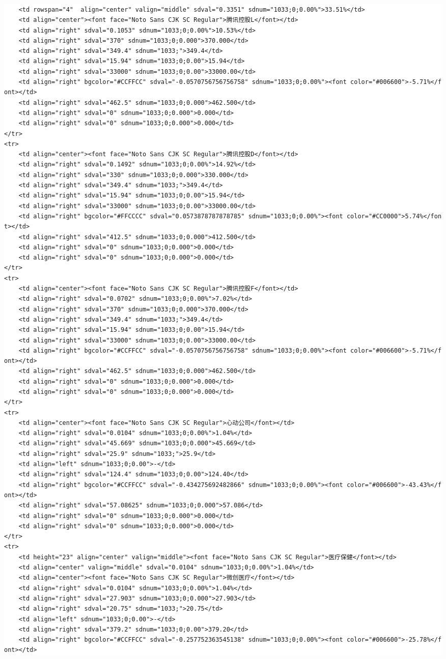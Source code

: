 		<td rowspan="4"  align="center" valign="middle" sdval="0.3351" sdnum="1033;0;0.00%">33.51%</td>
		<td align="center"><font face="Noto Sans CJK SC Regular">腾讯控股L</font></td>
		<td align="right" sdval="0.1053" sdnum="1033;0;0.00%">10.53%</td>
		<td align="right" sdval="370" sdnum="1033;0;0.000">370.000</td>
		<td align="right" sdval="349.4" sdnum="1033;">349.4</td>
		<td align="right" sdval="15.94" sdnum="1033;0;0.00">15.94</td>
		<td align="right" sdval="33000" sdnum="1033;0;0.00">33000.00</td>
		<td align="right" bgcolor="#CCFFCC" sdval="-0.0570756756756758" sdnum="1033;0;0.00%"><font color="#006600">-5.71%</font></td>
		<td align="right" sdval="462.5" sdnum="1033;0;0.000">462.500</td>
		<td align="right" sdval="0" sdnum="1033;0;0.000">0.000</td>
		<td align="right" sdval="0" sdnum="1033;0;0.000">0.000</td>
	</tr>
	<tr>
		<td align="center"><font face="Noto Sans CJK SC Regular">腾讯控股D</font></td>
		<td align="right" sdval="0.1492" sdnum="1033;0;0.00%">14.92%</td>
		<td align="right" sdval="330" sdnum="1033;0;0.000">330.000</td>
		<td align="right" sdval="349.4" sdnum="1033;">349.4</td>
		<td align="right" sdval="15.94" sdnum="1033;0;0.00">15.94</td>
		<td align="right" sdval="33000" sdnum="1033;0;0.00">33000.00</td>
		<td align="right" bgcolor="#FFCCCC" sdval="0.0573878787878785" sdnum="1033;0;0.00%"><font color="#CC0000">5.74%</font></td>
		<td align="right" sdval="412.5" sdnum="1033;0;0.000">412.500</td>
		<td align="right" sdval="0" sdnum="1033;0;0.000">0.000</td>
		<td align="right" sdval="0" sdnum="1033;0;0.000">0.000</td>
	</tr>
	<tr>
		<td align="center"><font face="Noto Sans CJK SC Regular">腾讯控股F</font></td>
		<td align="right" sdval="0.0702" sdnum="1033;0;0.00%">7.02%</td>
		<td align="right" sdval="370" sdnum="1033;0;0.000">370.000</td>
		<td align="right" sdval="349.4" sdnum="1033;">349.4</td>
		<td align="right" sdval="15.94" sdnum="1033;0;0.00">15.94</td>
		<td align="right" sdval="33000" sdnum="1033;0;0.00">33000.00</td>
		<td align="right" bgcolor="#CCFFCC" sdval="-0.0570756756756758" sdnum="1033;0;0.00%"><font color="#006600">-5.71%</font></td>
		<td align="right" sdval="462.5" sdnum="1033;0;0.000">462.500</td>
		<td align="right" sdval="0" sdnum="1033;0;0.000">0.000</td>
		<td align="right" sdval="0" sdnum="1033;0;0.000">0.000</td>
	</tr>
	<tr>
		<td align="center"><font face="Noto Sans CJK SC Regular">心动公司</font></td>
		<td align="right" sdval="0.0104" sdnum="1033;0;0.00%">1.04%</td>
		<td align="right" sdval="45.669" sdnum="1033;0;0.000">45.669</td>
		<td align="right" sdval="25.9" sdnum="1033;">25.9</td>
		<td align="left" sdnum="1033;0;0.00">-</td>
		<td align="right" sdval="124.4" sdnum="1033;0;0.00">124.40</td>
		<td align="right" bgcolor="#CCFFCC" sdval="-0.434275692482866" sdnum="1033;0;0.00%"><font color="#006600">-43.43%</font></td>
		<td align="right" sdval="57.08625" sdnum="1033;0;0.000">57.086</td>
		<td align="right" sdval="0" sdnum="1033;0;0.000">0.000</td>
		<td align="right" sdval="0" sdnum="1033;0;0.000">0.000</td>
	</tr>
	<tr>
		<td height="23" align="center" valign="middle"><font face="Noto Sans CJK SC Regular">医疗保健</font></td>
		<td align="center" valign="middle" sdval="0.0104" sdnum="1033;0;0.00%">1.04%</td>
		<td align="center"><font face="Noto Sans CJK SC Regular">微创医疗</font></td>
		<td align="right" sdval="0.0104" sdnum="1033;0;0.00%">1.04%</td>
		<td align="right" sdval="27.903" sdnum="1033;0;0.000">27.903</td>
		<td align="right" sdval="20.75" sdnum="1033;">20.75</td>
		<td align="left" sdnum="1033;0;0.00">-</td>
		<td align="right" sdval="379.2" sdnum="1033;0;0.00">379.20</td>
		<td align="right" bgcolor="#CCFFCC" sdval="-0.257752363545138" sdnum="1033;0;0.00%"><font color="#006600">-25.78%</font></td>